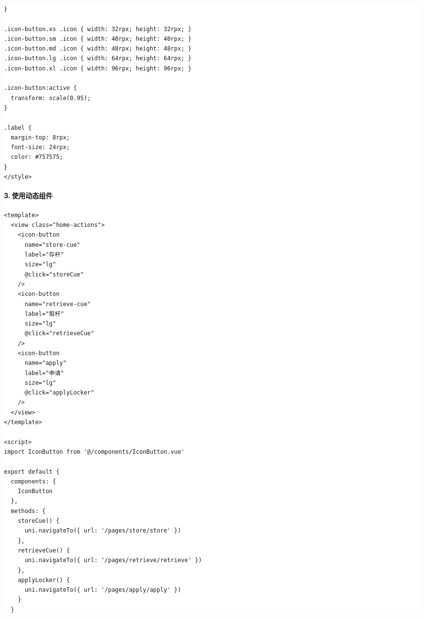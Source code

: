 ```vue
}

.icon-button.xs .icon { width: 32rpx; height: 32rpx; }
.icon-button.sm .icon { width: 40rpx; height: 40rpx; }
.icon-button.md .icon { width: 48rpx; height: 48rpx; }
.icon-button.lg .icon { width: 64rpx; height: 64rpx; }
.icon-button.xl .icon { width: 96rpx; height: 96rpx; }

.icon-button:active {
  transform: scale(0.95);
}

.label {
  margin-top: 8rpx;
  font-size: 24rpx;
  color: #757575;
}
</style>
```

#### 3. 使用动态组件
```vue
<template>
  <view class="home-actions">
    <icon-button 
      name="store-cue" 
      label="存杆" 
      size="lg"
      @click="storeCue"
    />
    <icon-button 
      name="retrieve-cue" 
      label="取杆" 
      size="lg"
      @click="retrieveCue"
    />
    <icon-button 
      name="apply" 
      label="申请" 
      size="lg"
      @click="applyLocker"
    />
  </view>
</template>

<script>
import IconButton from '@/components/IconButton.vue'

export default {
  components: {
    IconButton
  },
  methods: {
    storeCue() {
      uni.navigateTo({ url: '/pages/store/store' })
    },
    retrieveCue() {
      uni.navigateTo({ url: '/pages/retrieve/retrieve' })  
    },
    applyLocker() {
      uni.navigateTo({ url: '/pages/apply/apply' })
    }
  }
```